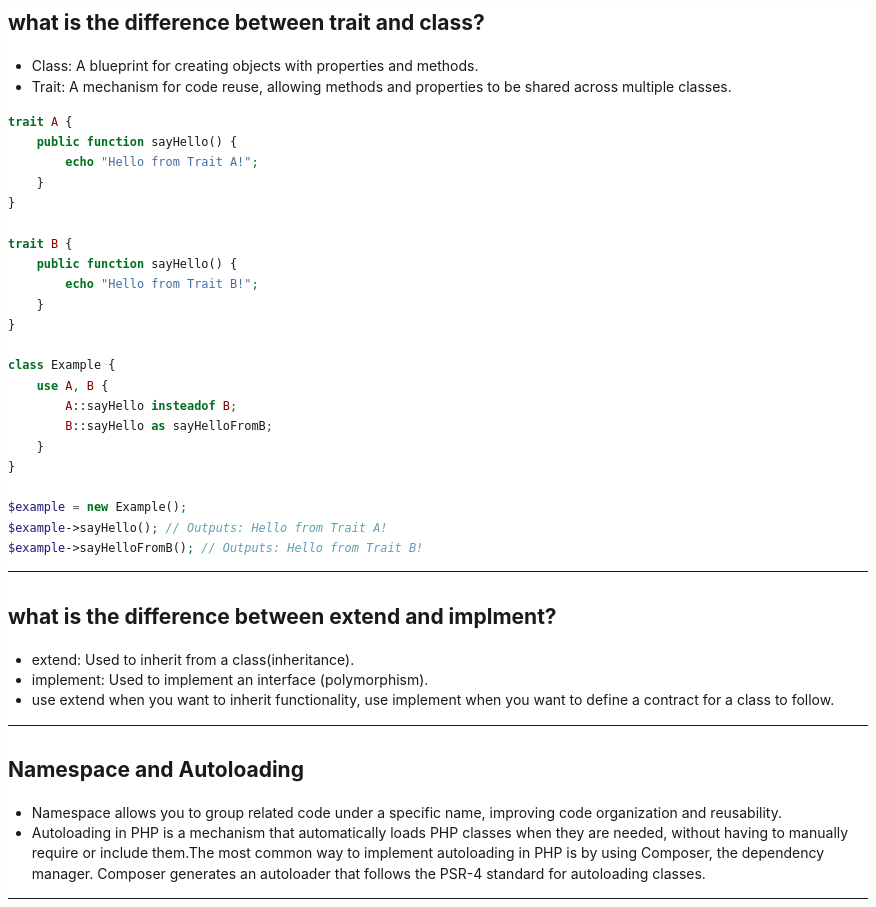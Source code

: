 
## what is the difference between trait and class?

- Class: A blueprint for creating objects with properties and methods.
- Trait: A mechanism for code reuse, allowing methods and properties to be shared across multiple classes.

```php
trait A {
    public function sayHello() {
        echo "Hello from Trait A!";
    }
}

trait B {
    public function sayHello() {
        echo "Hello from Trait B!";
    }
}

class Example {
    use A, B {
        A::sayHello insteadof B;
        B::sayHello as sayHelloFromB;
    }
}

$example = new Example();
$example->sayHello(); // Outputs: Hello from Trait A!
$example->sayHelloFromB(); // Outputs: Hello from Trait B!
```

---

## what is the difference between extend and implment?

- extend: Used to inherit from a class(inheritance).
- implement: Used to implement an interface (polymorphism).
- use extend when you want to inherit functionality, use implement when you want to define a contract for a class to follow.

---

## Namespace and Autoloading

- Namespace allows you to group related code under a specific name, improving code organization and reusability.
- Autoloading in PHP is a mechanism that automatically loads PHP classes when they are needed, without having to manually require or include them.The most common way to implement autoloading in PHP is by using Composer, the dependency manager. Composer generates an autoloader that follows the PSR-4 standard for autoloading classes.

---